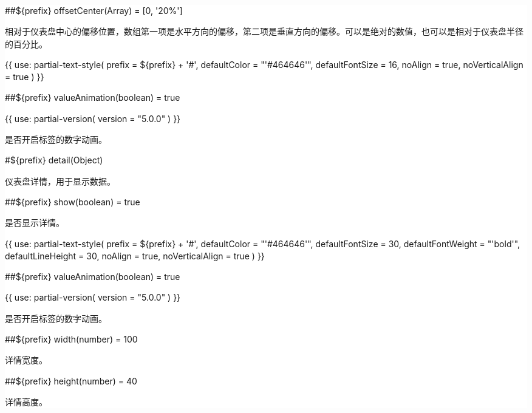 ##${prefix} offsetCenter(Array) = [0, '20%']

<ExampleUIControlPercentVector default="0,20%" dims="x,y" />

相对于仪表盘中心的偏移位置，数组第一项是水平方向的偏移，第二项是垂直方向的偏移。可以是绝对的数值，也可以是相对于仪表盘半径的百分比。

{{ use: partial-text-style(
    prefix = ${prefix} + '#',
    defaultColor = "'#464646'",
    defaultFontSize = 16,
    noAlign = true,
    noVerticalAlign = true
) }}

##${prefix} valueAnimation(boolean) = true

{{ use: partial-version(
    version = "5.0.0"
) }}

是否开启标签的数字动画。

#${prefix} detail(Object)

仪表盘详情，用于显示数据。

##${prefix} show(boolean) = true

<ExampleUIControlBoolean default="true" />

是否显示详情。

{{ use: partial-text-style(
    prefix = ${prefix} + '#',
    defaultColor = "'#464646'",
    defaultFontSize = 30,
    defaultFontWeight = "'bold'",
    defaultLineHeight = 30,
    noAlign = true,
    noVerticalAlign = true
) }}

##${prefix} valueAnimation(boolean) = true

{{ use: partial-version(
    version = "5.0.0"
) }}

是否开启标签的数字动画。

##${prefix} width(number) = 100

<ExampleUIControlPercent default="100" min="0" step="1" />

详情宽度。

##${prefix} height(number) = 40

<ExampleUIControlPercent default="40" min="0" step="1" />

详情高度。
